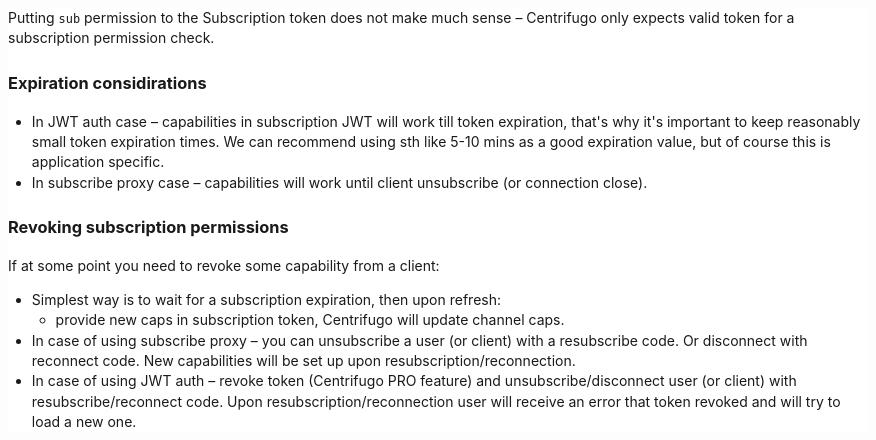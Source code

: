 Putting `sub` permission to the Subscription token does not make much sense – Centrifugo only expects valid token for a subscription permission check.

### Expiration considirations

* In JWT auth case – capabilities in subscription JWT will work till token expiration, that's why it's important to keep reasonably small token expiration times. We can recommend using sth like 5-10 mins as a good expiration value, but of course this is application specific.
* In subscribe proxy case – capabilities will work until client unsubscribe (or connection close).

### Revoking subscription permissions

If at some point you need to revoke some capability from a client:

* Simplest way is to wait for a subscription expiration, then upon refresh:
    * provide new caps in subscription token, Centrifugo will update channel caps.
* In case of using subscribe proxy – you can unsubscribe a user (or client) with a resubscribe code. Or disconnect with reconnect code. New capabilities will be set up upon resubscription/reconnection.
* In case of using JWT auth – revoke token (Centrifugo PRO feature) and unsubscribe/disconnect user (or client) with resubscribe/reconnect code. Upon resubscription/reconnection user will receive an error that token revoked and will try to load a new one.
